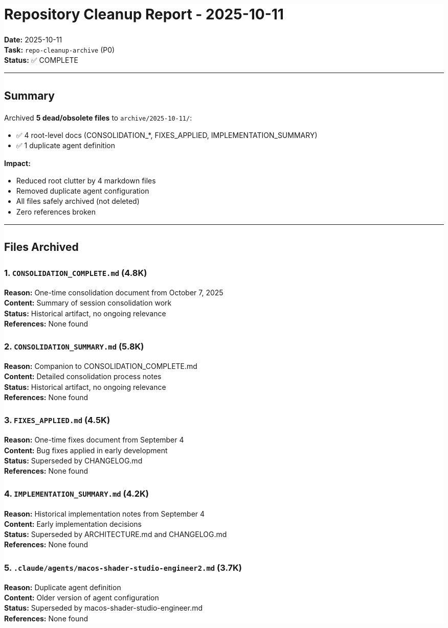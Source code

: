 # Repository Cleanup Report - 2025-10-11

**Date:** 2025-10-11  
**Task:** `repo-cleanup-archive` (P0)  
**Status:** ✅ COMPLETE

---

## Summary

Archived **5 dead/obsolete files** to `archive/2025-10-11/`:
- ✅ 4 root-level docs (CONSOLIDATION_*, FIXES_APPLIED, IMPLEMENTATION_SUMMARY)
- ✅ 1 duplicate agent definition

**Impact:**
- Reduced root clutter by 4 markdown files
- Removed duplicate agent configuration
- All files safely archived (not deleted)
- Zero references broken

---

## Files Archived

### 1. `CONSOLIDATION_COMPLETE.md` (4.8K)
**Reason:** One-time consolidation document from October 7, 2025  
**Content:** Summary of session consolidation work  
**Status:** Historical artifact, no ongoing relevance  
**References:** None found

### 2. `CONSOLIDATION_SUMMARY.md` (5.8K)
**Reason:** Companion to CONSOLIDATION_COMPLETE.md  
**Content:** Detailed consolidation process notes  
**Status:** Historical artifact, no ongoing relevance  
**References:** None found

### 3. `FIXES_APPLIED.md` (4.5K)
**Reason:** One-time fixes document from September 4  
**Content:** Bug fixes applied in early development  
**Status:** Superseded by CHANGELOG.md  
**References:** None found

### 4. `IMPLEMENTATION_SUMMARY.md` (4.2K)
**Reason:** Historical implementation notes from September 4  
**Content:** Early implementation decisions  
**Status:** Superseded by ARCHITECTURE.md and CHANGELOG.md  
**References:** None found

### 5. `.claude/agents/macos-shader-studio-engineer2.md` (3.7K)
**Reason:** Duplicate agent definition  
**Content:** Older version of agent configuration  
**Status:** Superseded by macos-shader-studio-engineer.md  
**References:** None found
